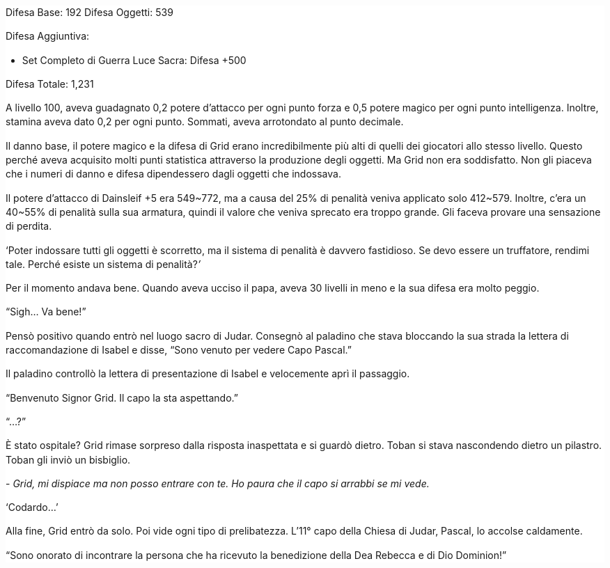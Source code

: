 Difesa Base: 192    Difesa Oggetti: 539


Difesa Aggiuntiva:


* Set Completo di Guerra Luce Sacra: Difesa +500


Difesa Totale: 1,231


A livello 100, aveva guadagnato 0,2 potere d’attacco per ogni punto forza e 0,5 potere magico per ogni punto intelligenza. Inoltre, stamina aveva dato 0,2 per ogni punto. Sommati, aveva arrotondato al punto decimale.


Il danno base, il potere magico e la difesa di Grid erano incredibilmente più alti di quelli dei giocatori allo stesso livello. Questo perché aveva acquisito molti punti statistica attraverso la produzione degli oggetti. Ma Grid non era soddisfatto. Non gli piaceva che i numeri di danno e difesa dipendessero dagli oggetti che indossava.


Il potere d’attacco di Dainsleif +5 era 549~772, ma a causa del 25% di penalità veniva applicato solo 412~579. Inoltre, c’era un 40~55% di penalità sulla sua armatura, quindi il valore che veniva sprecato era troppo grande. Gli faceva provare una sensazione di perdita.


‘Poter indossare tutti gli oggetti è scorretto, ma il sistema di penalità è davvero fastidioso. Se devo essere un truffatore, rendimi tale. Perché esiste un sistema di penalità?<i>’</i>


Per il momento andava bene. Quando aveva ucciso il papa, aveva 30 livelli in meno e la sua difesa era molto peggio.


“Sigh… Va bene!”


Pensò positivo quando entrò nel luogo sacro di Judar. Consegnò al paladino che stava bloccando la sua strada la lettera di raccomandazione di Isabel e disse, “Sono venuto per vedere Capo Pascal.”


Il paladino controllò la lettera di presentazione di Isabel e velocemente aprì il passaggio.


“Benvenuto Signor Grid. Il capo la sta aspettando.”


“…?”


È stato ospitale? Grid rimase sorpreso dalla risposta inaspettata e si guardò dietro. Toban si stava nascondendo dietro un pilastro. Toban gli inviò un bisbiglio.


-<i> Grid, mi dispiace ma non posso entrare con te. Ho paura che il capo si arrabbi se mi vede.</i>


‘Codardo…’


Alla fine, Grid entrò da solo. Poi vide ogni tipo di prelibatezza. L’11° capo della Chiesa di Judar, Pascal, lo accolse caldamente.


“Sono onorato di incontrare la persona che ha ricevuto la benedizione della Dea Rebecca e di Dio Dominion!”
